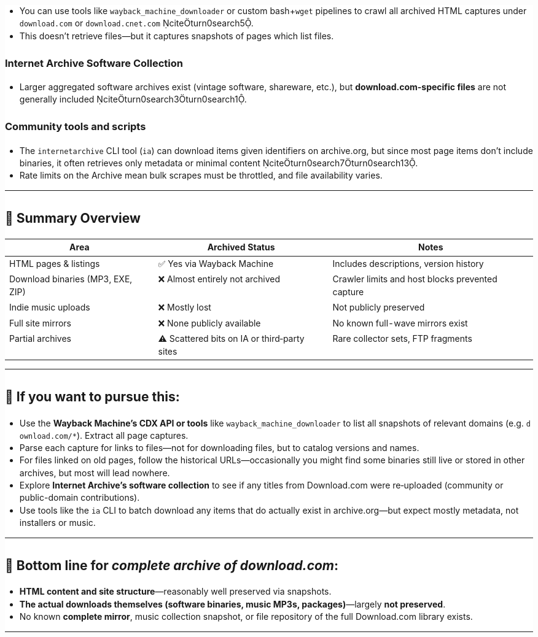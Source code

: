 - You can use tools like `wayback_machine_downloader` or custom bash+`wget` pipelines to crawl all archived HTML captures under `download.com` or `download.cnet.com` citeturn0search5.
- This doesn’t retrieve files—but it captures snapshots of pages which list files.

### **Internet Archive Software Collection**

- Larger aggregated software archives exist (vintage software, shareware, etc.), but **download.com-specific files** are not generally included citeturn0search3turn0search1.

### **Community tools and scripts**

- The `internetarchive` CLI tool (`ia`) can download items given identifiers on archive.org, but since most page items don’t include binaries, it often retrieves only metadata or minimal content citeturn0search7turn0search13.
- Rate limits on the Archive mean bulk scrapes must be throttled, and file availability varies.

---

## 🧠 Summary Overview

| Area                              | Archived Status                              | Notes                                            |
| --------------------------------- | -------------------------------------------- | ------------------------------------------------ |
| HTML pages & listings             | ✅ Yes via Wayback Machine                    | Includes descriptions, version history           |
| Download binaries (MP3, EXE, ZIP) | ❌ Almost entirely not archived               | Crawler limits and host blocks prevented capture |
| Indie music uploads               | ❌ Mostly lost                                | Not publicly preserved                           |
| Full site mirrors                 | ❌ None publicly available                    | No known full-wave mirrors exist                 |
| Partial archives                  | ⚠️ Scattered bits on IA or third‑party sites | Rare collector sets, FTP fragments               |

---

## 🔧 If you want to pursue this:

- Use the **Wayback Machine’s CDX API or tools** like `wayback_machine_downloader` to list all snapshots of relevant domains (e.g. `download.com/*`). Extract all page captures.
- Parse each capture for links to files—not for downloading files, but to catalog versions and names.
- For files linked on old pages, follow the historical URLs—occasionally you might find some binaries still live or stored in other archives, but most will lead nowhere.
- Explore **Internet Archive’s software collection** to see if any titles from Download.com were re‑uploaded (community or public-domain contributions).
- Use tools like the `ia` CLI to batch download any items that do actually exist in archive.org—but expect mostly metadata, not installers or music.

---

## 🔮 Bottom line for *complete archive of download.com*:

- **HTML content and site structure**—reasonably well preserved via snapshots.
- **The actual downloads themselves (software binaries, music MP3s, packages)**—largely **not preserved**.
- No known **complete mirror**, music collection snapshot, or file repository of the full Download.com library exists.

---